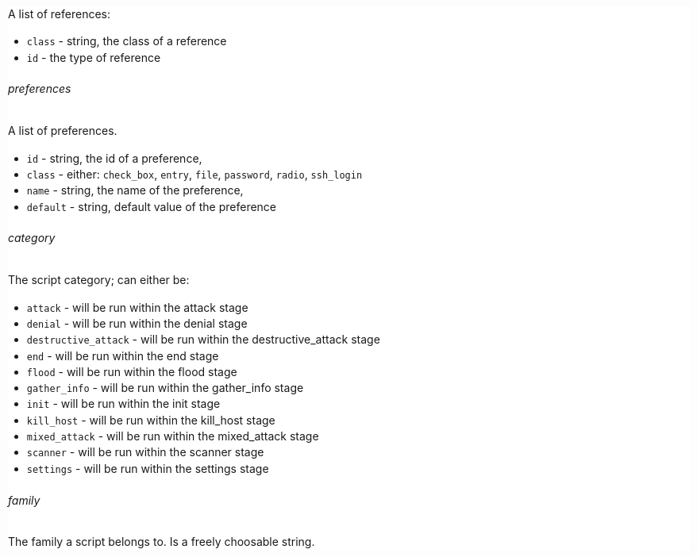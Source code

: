 A list of references:

- `class` - string, the class of a reference
- `id` - the type of reference 

###### preferences

A list of preferences.

- `id` - string, the id of a preference,
- `class` - either: `check_box`, `entry`, `file`, `password`, `radio`, `ssh_login`
- `name` - string, the name of the preference,
- `default` - string, default value of the preference

###### category

The script category; can either be:

- `attack` - will be run within the attack stage
- `denial` - will be run within the denial stage
- `destructive_attack` - will be run within the destructive_attack stage
- `end` - will be run within the end stage
- `flood` - will be run within the flood stage
- `gather_info` - will be run within the gather_info stage
- `init` - will be run within the init stage
- `kill_host` - will be run within the kill_host stage
- `mixed_attack` - will be run within the mixed_attack stage
- `scanner` - will be run within the scanner stage
- `settings` - will be run within the settings stage

###### family

The family a script belongs to. Is a freely choosable string.
